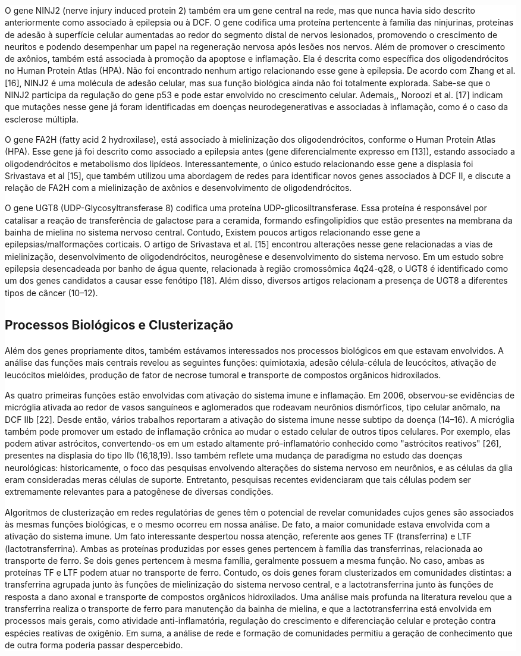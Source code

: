 O gene NINJ2 (nerve injury induced protein 2) também era um gene central na rede, mas que nunca havia sido descrito anteriormente como associado à epilepsia ou à DCF. O gene codifica uma proteína pertencente à família das ninjurinas, proteínas de adesão à superfície celular aumentadas ao redor do segmento distal de nervos lesionados, promovendo o crescimento de neuritos e podendo desempenhar um papel na regeneração nervosa após lesões nos nervos. Além de promover o crescimento de axônios, também está associada à promoção da apoptose e inflamação. Ela é descrita como específica dos oligodendrócitos no Human Protein Atlas (HPA). Não foi encontrado nenhum artigo relacionando esse gene à epilepsia. De acordo com Zhang et al. [16], NINJ2 é uma molécula de adesão celular, mas sua função biológica ainda não foi totalmente explorada. Sabe-se que o NINJ2 participa da regulação do gene p53 e pode estar envolvido no crescimento celular. Ademais,, Noroozi et al. [17] indicam que mutações nesse gene já foram identificadas em doenças neurodegenerativas e associadas à inflamação, como é o caso da esclerose múltipla.

O gene FA2H (fatty acid 2 hydroxilase), está associado à mielinização dos oligodendrócitos, conforme o Human Protein Atlas (HPA). Esse gene já foi descrito como associado a epilepsia antes (gene diferencialmente expresso em [13]), estando associado a oligodendrócitos e metabolismo dos lipídeos. Interessantemente, o único estudo relacionando esse gene a displasia foi Srivastava et al [15], que também utilizou uma abordagem de redes para identificar novos genes associados à DCF II, e discute a relação de FA2H com a mielinização de axônios e desenvolvimento de oligodendrócitos.

O gene UGT8 (UDP-Glycosyltransferase 8) codifica uma proteína UDP-glicosiltransferase. Essa proteína é responsável por catalisar a reação de transferência de galactose para a ceramida, formando esfingolipídios que estão presentes na membrana da bainha de mielina no sistema nervoso central. Contudo, Existem poucos artigos relacionando esse gene a epilepsias/malformações corticais. O artigo de Srivastava et al. [15] encontrou alterações nesse gene relacionadas a vias de mielinização, desenvolvimento de oligodendrócitos, neurogênese e desenvolvimento do sistema nervoso. Em um estudo sobre epilepsia desencadeada por banho de água quente, relacionada à região cromossômica 4q24-q28, o UGT8 é identificado como um dos genes candidatos a causar esse fenótipo [18]. Além disso, diversos artigos relacionam a presença de UGT8 a diferentes tipos de câncer (10–12).

## Processos Biológicos e Clusterização
Além dos genes propriamente ditos, também estávamos interessados nos processos biológicos em que estavam envolvidos. A análise das funções mais centrais revelou as seguintes funções: quimiotaxia, adesão célula-célula de leucócitos, ativação de leucócitos mielóides, produção de fator de necrose tumoral e transporte de compostos orgânicos hidroxilados. 

As quatro primeiras funções estão envolvidas com ativação do sistema imune e inflamação. Em 2006, observou-se evidências de micróglia ativada ao redor de vasos sanguíneos e aglomerados que rodeavam neurônios dismórficos, tipo celular anômalo, na DCF IIb [22]. Desde então, vários trabalhos reportaram a ativação do sistema imune nesse subtipo da doença (14–16). A micróglia também pode promover um estado de inflamação crônica ao mudar o estado celular de outros tipos celulares. Por exemplo, elas podem ativar astrócitos, convertendo-os  em um estado altamente pró-inflamatório conhecido como "astrócitos reativos" [26], presentes na displasia do tipo IIb (16,18,19). Isso também reflete uma mudança de paradigma no estudo das doenças neurológicas: historicamente, o foco das pesquisas envolvendo alterações do sistema nervoso em neurônios, e as células da glia eram consideradas meras células de suporte. Entretanto, pesquisas recentes evidenciaram que tais células podem ser extremamente relevantes para a patogênese de diversas condições. 

Algoritmos de clusterização em redes regulatórias de genes têm o potencial de revelar comunidades cujos genes são associados às mesmas funções biológicas, e o mesmo ocorreu em nossa análise. De fato, a maior comunidade estava envolvida com a ativação do sistema imune. Um fato interessante despertou nossa atenção, referente aos genes TF (transferrina) e LTF (lactotransferrina). Ambas as proteínas produzidas por esses genes pertencem à família das transferrinas, relacionada ao transporte de ferro. Se dois genes pertencem à mesma família, geralmente possuem a mesma função. No caso, ambas as proteínas TF e LTF podem atuar no transporte de ferro. Contudo, os dois genes foram clusterizados em comunidades distintas: a transferrina agrupada junto às funções de mielinização do sistema nervoso central, e a lactotransferrina junto às funções de resposta a dano axonal e transporte de compostos orgânicos hidroxilados. Uma análise mais profunda na literatura revelou que a transferrina realiza o transporte de ferro para manutenção da bainha de mielina, e que a lactotransferrina está envolvida em processos mais gerais, como atividade anti-inflamatória, regulação do crescimento e diferenciação celular e proteção contra espécies reativas de oxigênio. Em suma, a análise de rede e formação de comunidades permitiu a geração de conhecimento que de outra forma poderia passar despercebido. 
